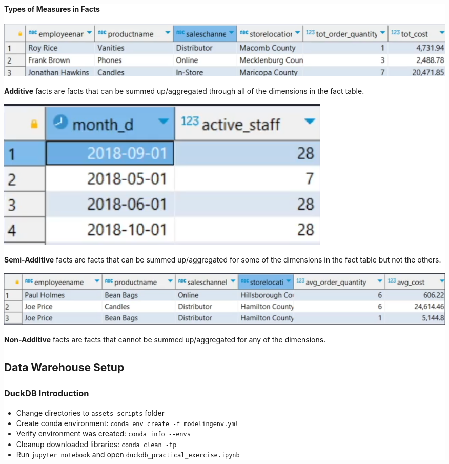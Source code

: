 #### Types of Measures in Facts

![fig10 - additive](https://github.com/ndomah/2.-Platform-Pipeline-Design-Fundamentals/blob/main/6.%20Data%20Modeling%203%20Dimensional%20Data%20Modeling/img/fig10%20-%20additive.png)

**Additive** facts are facts that can be summed up/aggregated through all of the dimensions in the fact table.

![fig11 - semiadditive](https://github.com/ndomah/2.-Platform-Pipeline-Design-Fundamentals/blob/main/6.%20Data%20Modeling%203%20Dimensional%20Data%20Modeling/img/fig11%20-%20semiadditive.png)

**Semi-Additive** facts are facts that can be summed up/aggregated for some of the dimensions in the fact table but not the others.

![fig12 - nonadditive](https://github.com/ndomah/2.-Platform-Pipeline-Design-Fundamentals/blob/main/6.%20Data%20Modeling%203%20Dimensional%20Data%20Modeling/img/fig12%20-%20nonadditive.png)

**Non-Additive** facts are facts that cannot be summed up/aggregated for any of the dimensions. 

## Data Warehouse Setup

### DuckDB Introduction
- Change directories to `assets_scripts` folder
- Create conda environment: `conda env create -f modelingenv.yml`
- Verify environment was created: `conda info --envs`
- Cleanup downloaded libraries: `conda clean -tp`
- Run `jupyter notebook` and open [`duckdb_practical_exercise.ipynb`](https://github.com/ndomah/2.-Platform-Pipeline-Design-Fundamentals/blob/main/6.%20Data%20Modeling%203%20Dimensional%20Data%20Modeling/assets_scripts/olap/duckdb_practical_excercise.ipynb)
